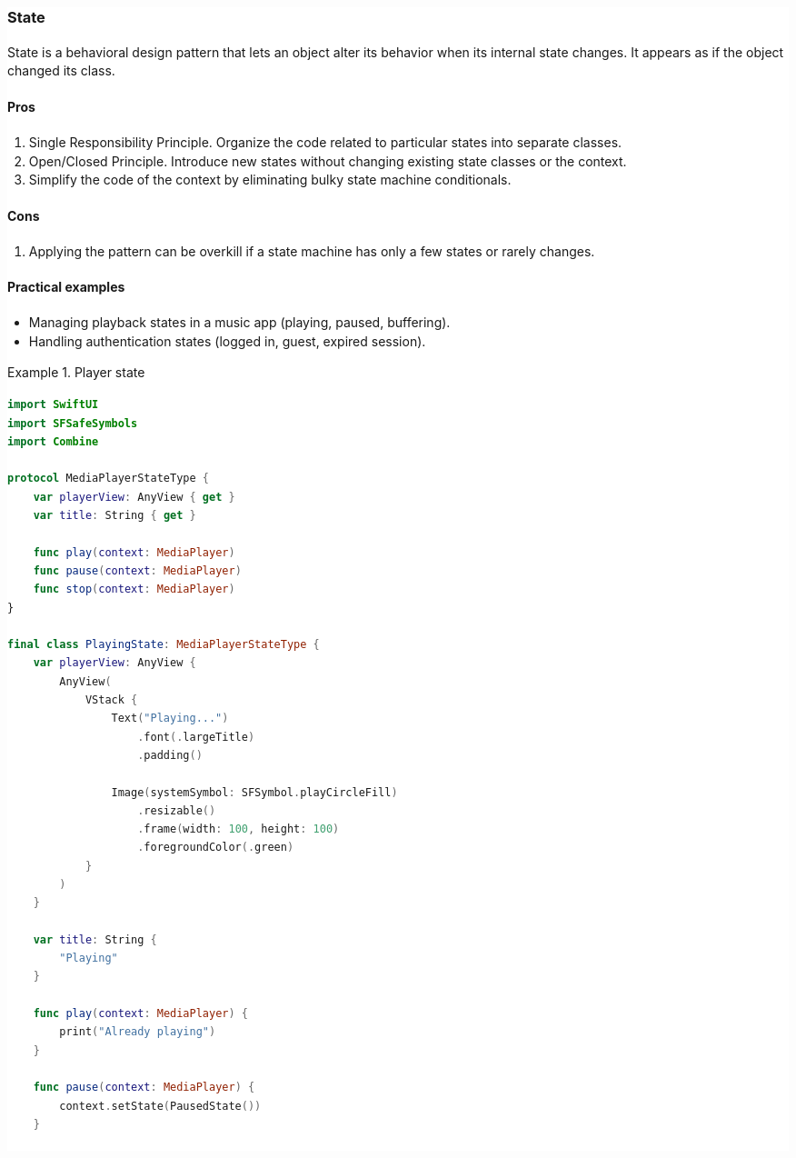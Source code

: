 ### State

State is a behavioral design pattern that lets an object alter its behavior when its internal state changes. It appears as if the object changed its class.

#### Pros

1. Single Responsibility Principle. Organize the code related to particular states into separate classes.
2. Open/Closed Principle. Introduce new states without changing existing state classes or the context.
3. Simplify the code of the context by eliminating bulky state machine conditionals.

#### Cons

1. Applying the pattern can be overkill if a state machine has only a few states or rarely changes.

#### Practical examples

- Managing playback states in a music app (playing, paused, buffering).
- Handling authentication states (logged in, guest, expired session).

Example 1. Player state

```swift
import SwiftUI
import SFSafeSymbols
import Combine

protocol MediaPlayerStateType {
    var playerView: AnyView { get }
    var title: String { get }
    
    func play(context: MediaPlayer)
    func pause(context: MediaPlayer)
    func stop(context: MediaPlayer)
}

final class PlayingState: MediaPlayerStateType {
    var playerView: AnyView {
        AnyView(
            VStack {
                Text("Playing...")
                    .font(.largeTitle)
                    .padding()
                
                Image(systemSymbol: SFSymbol.playCircleFill)
                    .resizable()
                    .frame(width: 100, height: 100)
                    .foregroundColor(.green)
            }
        )
    }
    
    var title: String {
        "Playing"
    }
    
    func play(context: MediaPlayer) {
        print("Already playing")
    }
    
    func pause(context: MediaPlayer) {
        context.setState(PausedState())
    }
    
```